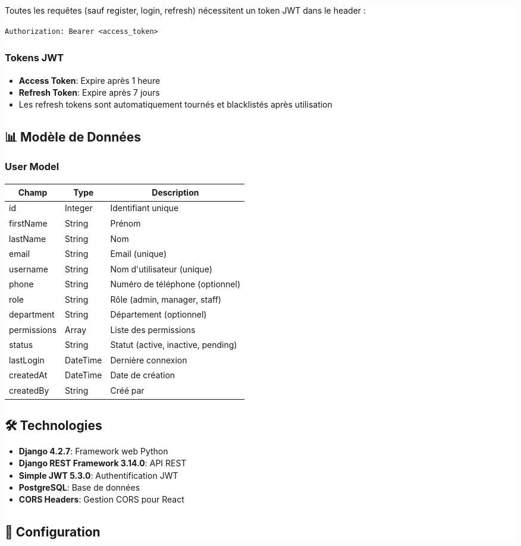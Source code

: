 Toutes les requêtes (sauf register, login, refresh) nécessitent un token JWT dans le header :

```http
Authorization: Bearer <access_token>
```

### Tokens JWT

- **Access Token**: Expire après 1 heure
- **Refresh Token**: Expire après 7 jours
- Les refresh tokens sont automatiquement tournés et blacklistés après utilisation

## 📊 Modèle de Données

### User Model

| Champ | Type | Description |
|-------|------|-------------|
| id | Integer | Identifiant unique |
| firstName | String | Prénom |
| lastName | String | Nom |
| email | String | Email (unique) |
| username | String | Nom d'utilisateur (unique) |
| phone | String | Numéro de téléphone (optionnel) |
| role | String | Rôle (admin, manager, staff) |
| department | String | Département (optionnel) |
| permissions | Array | Liste des permissions |
| status | String | Statut (active, inactive, pending) |
| lastLogin | DateTime | Dernière connexion |
| createdAt | DateTime | Date de création |
| createdBy | String | Créé par |

## 🛠️ Technologies

- **Django 4.2.7**: Framework web Python
- **Django REST Framework 3.14.0**: API REST
- **Simple JWT 5.3.0**: Authentification JWT
- **PostgreSQL**: Base de données
- **CORS Headers**: Gestion CORS pour React

## 📝 Configuration
